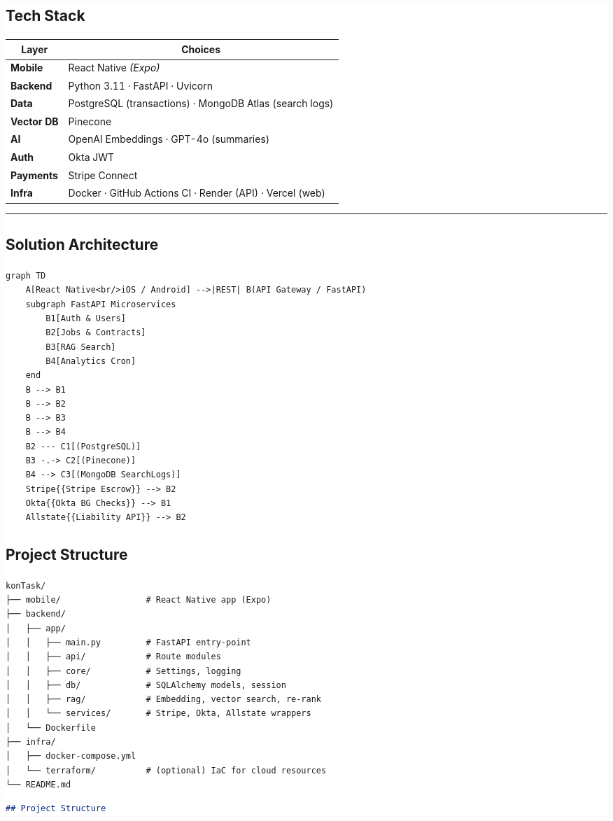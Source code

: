 
## Tech Stack
| Layer | Choices |
|-------|---------|
| **Mobile** | React Native *(Expo)* |
| **Backend** | Python 3.11 · FastAPI · Uvicorn |
| **Data** | PostgreSQL (transactions) · MongoDB Atlas (search logs) |
| **Vector DB** | Pinecone |
| **AI** | OpenAI Embeddings · GPT-4o (summaries) |
| **Auth** | Okta JWT |
| **Payments** | Stripe Connect |
| **Infra** | Docker · GitHub Actions CI · Render (API) · Vercel (web) |

---

## Solution Architecture
```mermaid
graph TD
    A[React Native<br/>iOS / Android] -->|REST| B(API Gateway / FastAPI)
    subgraph FastAPI Microservices
        B1[Auth & Users]
        B2[Jobs & Contracts]
        B3[RAG Search]
        B4[Analytics Cron]
    end
    B --> B1
    B --> B2
    B --> B3
    B --> B4
    B2 --- C1[(PostgreSQL)]
    B3 -.-> C2[(Pinecone)]
    B4 --> C3[(MongoDB SearchLogs)]
    Stripe{{Stripe Escrow}} --> B2
    Okta{{Okta BG Checks}} --> B1
    Allstate{{Liability API}} --> B2

```
## Project Structure
```text
konTask/
├── mobile/                 # React Native app (Expo)
├── backend/
│   ├── app/
│   │   ├── main.py         # FastAPI entry-point
│   │   ├── api/            # Route modules
│   │   ├── core/           # Settings, logging
│   │   ├── db/             # SQLAlchemy models, session
│   │   ├── rag/            # Embedding, vector search, re-rank
│   │   └── services/       # Stripe, Okta, Allstate wrappers
│   └── Dockerfile
├── infra/
│   ├── docker-compose.yml
│   └── terraform/          # (optional) IaC for cloud resources
└── README.md
```
```markdown
## Project Structure
```